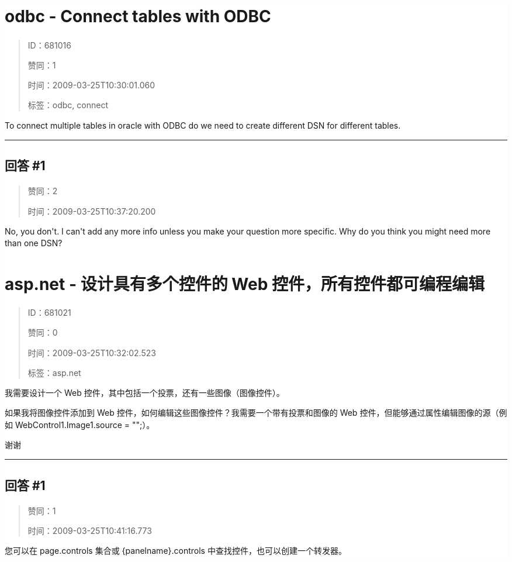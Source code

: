 ```
```

# odbc - Connect tables with ODBC

> ID：681016
> 
> 赞同：1
> 
> 时间：2009-03-25T10:30:01.060
> 
> 标签：odbc, connect

To connect multiple tables in oracle with ODBC do we need to create different DSN for different tables.

* * *

## 回答 #1

> 赞同：2
> 
> 时间：2009-03-25T10:37:20.200

No, you don't. I can't add any more info unless you make your question more specific. Why do you think you might need more than one DSN?

# asp.net - 设计具有多个控件的 Web 控件，所有控件都可编程编辑

> ID：681021
> 
> 赞同：0
> 
> 时间：2009-03-25T10:32:02.523
> 
> 标签：asp.net

我需要设计一个 Web 控件，其中包括一个投票，还有一些图像（图像控件）。

如果我将图像控件添加到 Web 控件，如何编辑这些图像控件？我需要一个带有投票和图像的 Web 控件，但能够通过属性编辑图像的源（例如 WebControl1.Image1.source = "";）。

谢谢

* * *

## 回答 #1

> 赞同：1
> 
> 时间：2009-03-25T10:41:16.773

您可以在 page.controls 集合或 {panelname}.controls 中查找控件，也可以创建一个转发器。
